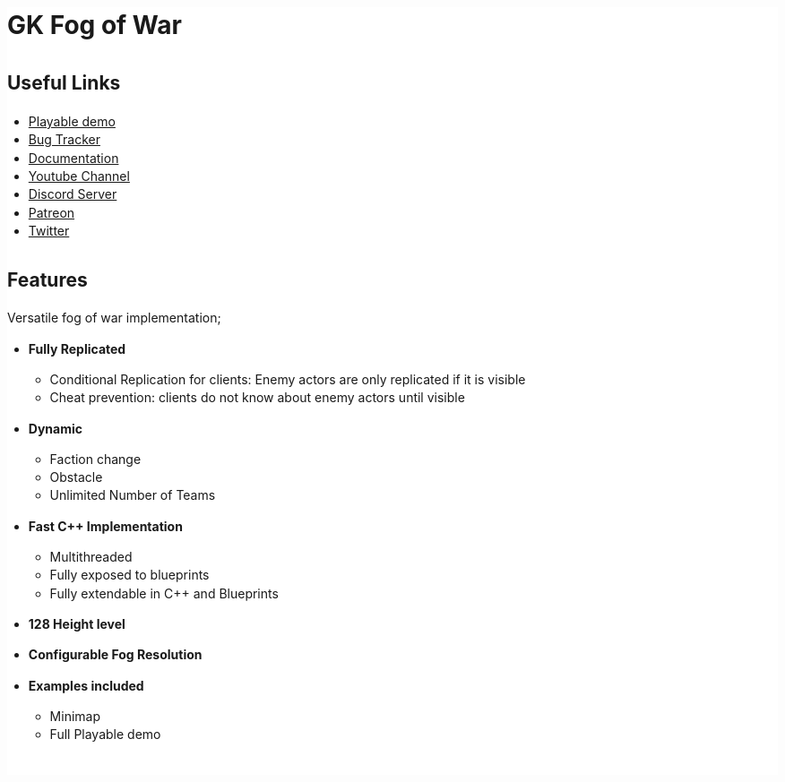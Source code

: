 GK Fog of War
=============

Useful Links
------------

-   [Playable demo](https://setepenre.itch.io/gkfogofwar)
-   [Bug Tracker](https://gitlab.com/mischievousgame/gkfogofwar/-/issues)
-   [Documentation](https://mischievousgame.gitlab.io/gkfogofwar/)
-   [Youtube Channel](https://www.youtube.com/@mischievousgame)
-   [Discord Server](https://discord.gg/eqb4Egv9b3)
-   [Patreon](https://www.patreon.com/setepenre)
-   [Twitter](https://twitter.com/SetepenreKit)

Features
--------

Versatile fog of war implementation;

- **Fully Replicated**
  -   Conditional Replication for clients: Enemy actors are only replicated if it is visible
  -   Cheat prevention: clients do not know about enemy actors until visible

- **Dynamic**
  -   Faction change
  -   Obstacle
  -   Unlimited Number of Teams

- **Fast C++ Implementation**
  -   Multithreaded
  -   Fully exposed to blueprints
  -   Fully extendable in C++ and Blueprints

- **128 Height level**

- **Configurable Fog Resolution**

- **Examples included**
  - Minimap
  - Full Playable demo


<img id="gif" class="nlSABoG9CSaJpsufv8WW9 _3vYn8QjoEvrXxHyqdn9ddZ _2XBDTIVigBJDybhZvL-hU3" src="https://media2.giphy.com/media/EuxyC6kwt1mmsRPsTq/200w.webp?cid=dda24d50471957289797942e7d0137d8a11845984e274b81&amp;rid=200w.webp&amp;ct=g" srcset="https://media2.giphy.com/media/EuxyC6kwt1mmsRPsTq/200w.webp?cid=dda24d50471957289797942e7d0137d8a11845984e274b81&amp;rid=200w.webp&amp;ct=g 200w,https://media2.giphy.com/media/EuxyC6kwt1mmsRPsTq/giphy.webp?cid=dda24d50471957289797942e7d0137d8a11845984e274b81&amp;rid=giphy.webp&amp;ct=g 480w," sizes="100vw" alt="" width="100%">




